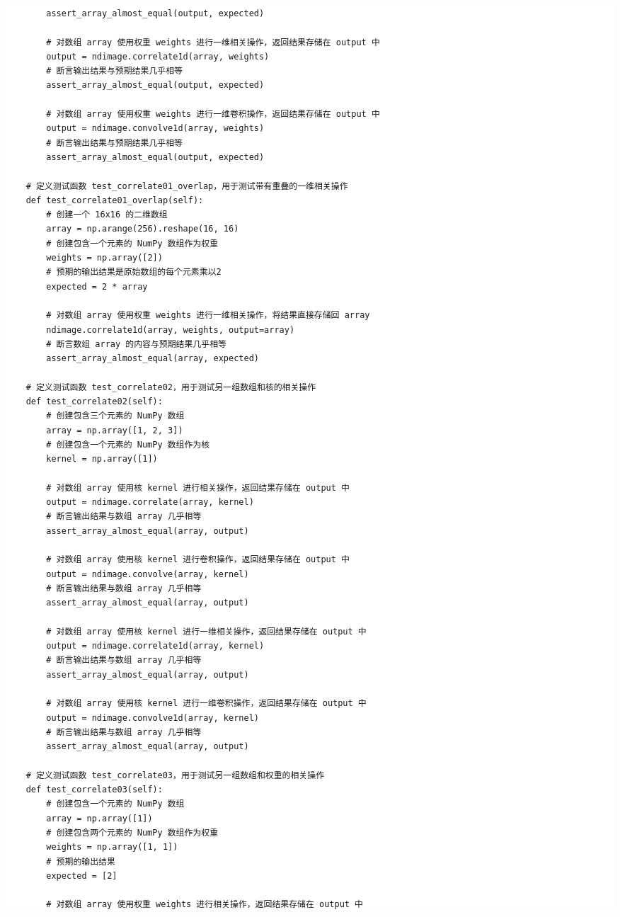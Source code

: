 ```
        assert_array_almost_equal(output, expected)

        # 对数组 array 使用权重 weights 进行一维相关操作，返回结果存储在 output 中
        output = ndimage.correlate1d(array, weights)
        # 断言输出结果与预期结果几乎相等
        assert_array_almost_equal(output, expected)

        # 对数组 array 使用权重 weights 进行一维卷积操作，返回结果存储在 output 中
        output = ndimage.convolve1d(array, weights)
        # 断言输出结果与预期结果几乎相等
        assert_array_almost_equal(output, expected)

    # 定义测试函数 test_correlate01_overlap，用于测试带有重叠的一维相关操作
    def test_correlate01_overlap(self):
        # 创建一个 16x16 的二维数组
        array = np.arange(256).reshape(16, 16)
        # 创建包含一个元素的 NumPy 数组作为权重
        weights = np.array([2])
        # 预期的输出结果是原始数组的每个元素乘以2
        expected = 2 * array

        # 对数组 array 使用权重 weights 进行一维相关操作，将结果直接存储回 array
        ndimage.correlate1d(array, weights, output=array)
        # 断言数组 array 的内容与预期结果几乎相等
        assert_array_almost_equal(array, expected)

    # 定义测试函数 test_correlate02，用于测试另一组数组和核的相关操作
    def test_correlate02(self):
        # 创建包含三个元素的 NumPy 数组
        array = np.array([1, 2, 3])
        # 创建包含一个元素的 NumPy 数组作为核
        kernel = np.array([1])

        # 对数组 array 使用核 kernel 进行相关操作，返回结果存储在 output 中
        output = ndimage.correlate(array, kernel)
        # 断言输出结果与数组 array 几乎相等
        assert_array_almost_equal(array, output)

        # 对数组 array 使用核 kernel 进行卷积操作，返回结果存储在 output 中
        output = ndimage.convolve(array, kernel)
        # 断言输出结果与数组 array 几乎相等
        assert_array_almost_equal(array, output)

        # 对数组 array 使用核 kernel 进行一维相关操作，返回结果存储在 output 中
        output = ndimage.correlate1d(array, kernel)
        # 断言输出结果与数组 array 几乎相等
        assert_array_almost_equal(array, output)

        # 对数组 array 使用核 kernel 进行一维卷积操作，返回结果存储在 output 中
        output = ndimage.convolve1d(array, kernel)
        # 断言输出结果与数组 array 几乎相等
        assert_array_almost_equal(array, output)

    # 定义测试函数 test_correlate03，用于测试另一组数组和权重的相关操作
    def test_correlate03(self):
        # 创建包含一个元素的 NumPy 数组
        array = np.array([1])
        # 创建包含两个元素的 NumPy 数组作为权重
        weights = np.array([1, 1])
        # 预期的输出结果
        expected = [2]

        # 对数组 array 使用权重 weights 进行相关操作，返回结果存储在 output 中
```